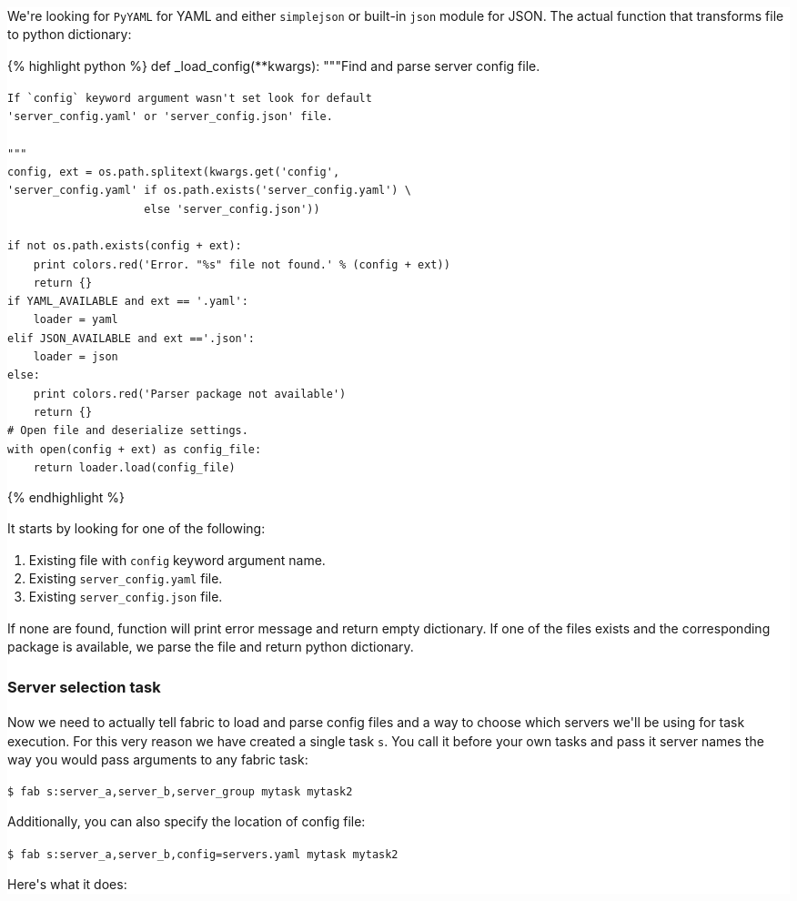 We're looking for `PyYAML` for YAML and either `simplejson` or built-in `json` module for JSON.
The actual function that transforms file to python dictionary:

{% highlight python %}
def _load_config(**kwargs):
    """Find and parse server config file.

    If `config` keyword argument wasn't set look for default
    'server_config.yaml' or 'server_config.json' file.

    """
    config, ext = os.path.splitext(kwargs.get('config',
    'server_config.yaml' if os.path.exists('server_config.yaml') \
                         else 'server_config.json'))

    if not os.path.exists(config + ext):
        print colors.red('Error. "%s" file not found.' % (config + ext))
        return {}
    if YAML_AVAILABLE and ext == '.yaml':
        loader = yaml
    elif JSON_AVAILABLE and ext =='.json':
        loader = json
    else:
        print colors.red('Parser package not available')
        return {}
    # Open file and deserialize settings.
    with open(config + ext) as config_file:
        return loader.load(config_file)
{% endhighlight %}

It starts by looking for one of the following:

1. Existing file with `config` keyword argument name.
2. Existing `server_config.yaml` file.
3. Existing `server_config.json` file.

If none are found, function will print error message and return empty dictionary. If one of the files
exists and the corresponding package is available, we parse the file and return python dictionary.

### Server selection task

Now we need to actually tell fabric to load and parse config files and a way to choose which servers
we'll be using for task execution. For this very reason we have created a single task `s`. You call
it before your own tasks and pass it server names the way you would pass arguments to any fabric
task:

    $ fab s:server_a,server_b,server_group mytask mytask2

Additionally, you can also specify the location of config file:

    $ fab s:server_a,server_b,config=servers.yaml mytask mytask2

Here's what it does:
